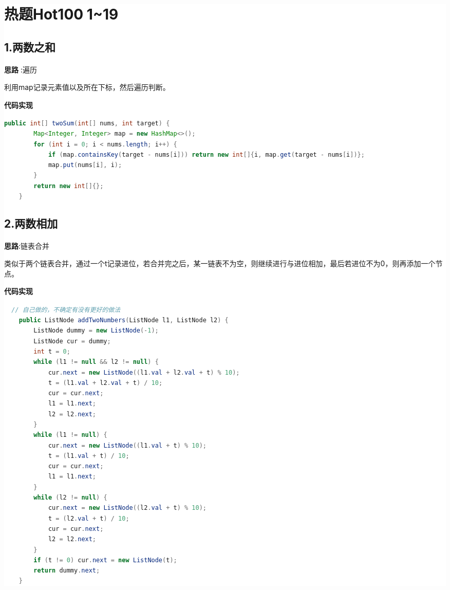 # 热题Hot100 1~19

## 1.两数之和

**思路** :遍历

利用map记录元素值以及所在下标，然后遍历判断。

**代码实现**

```java
public int[] twoSum(int[] nums, int target) {
        Map<Integer, Integer> map = new HashMap<>();
        for (int i = 0; i < nums.length; i++) {
            if (map.containsKey(target - nums[i])) return new int[]{i, map.get(target - nums[i])};
            map.put(nums[i], i);
        }
        return new int[]{};
    }
```

## 2.两数相加

**思路**:链表合并

类似于两个链表合并，通过一个t记录进位，若合并完之后，某一链表不为空，则继续进行与进位相加，最后若进位不为0，则再添加一个节点。

**代码实现**

```java
  // 自己做的，不确定有没有更好的做法
    public ListNode addTwoNumbers(ListNode l1, ListNode l2) {
        ListNode dummy = new ListNode(-1);
        ListNode cur = dummy;
        int t = 0;
        while (l1 != null && l2 != null) {
            cur.next = new ListNode((l1.val + l2.val + t) % 10);
            t = (l1.val + l2.val + t) / 10;
            cur = cur.next;
            l1 = l1.next;
            l2 = l2.next;
        }
        while (l1 != null) {
            cur.next = new ListNode((l1.val + t) % 10);
            t = (l1.val + t) / 10;
            cur = cur.next;
            l1 = l1.next;
        } 
        while (l2 != null) {
            cur.next = new ListNode((l2.val + t) % 10);
            t = (l2.val + t) / 10;
            cur = cur.next;
            l2 = l2.next;
        }
        if (t != 0) cur.next = new ListNode(t); 
        return dummy.next;
    }
```
